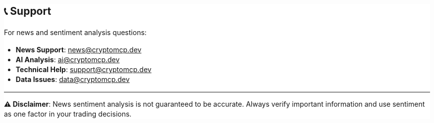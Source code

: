 ## 📞 Support

For news and sentiment analysis questions:
- **News Support**: news@cryptomcp.dev
- **AI Analysis**: ai@cryptomcp.dev
- **Technical Help**: support@cryptomcp.dev
- **Data Issues**: data@cryptomcp.dev

---

**⚠️ Disclaimer**: News sentiment analysis is not guaranteed to be accurate. Always verify important information and use sentiment as one factor in your trading decisions.